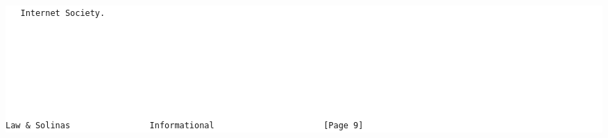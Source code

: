 ``` newpage
   Internet Society.







Law & Solinas                Informational                      [Page 9]
```
